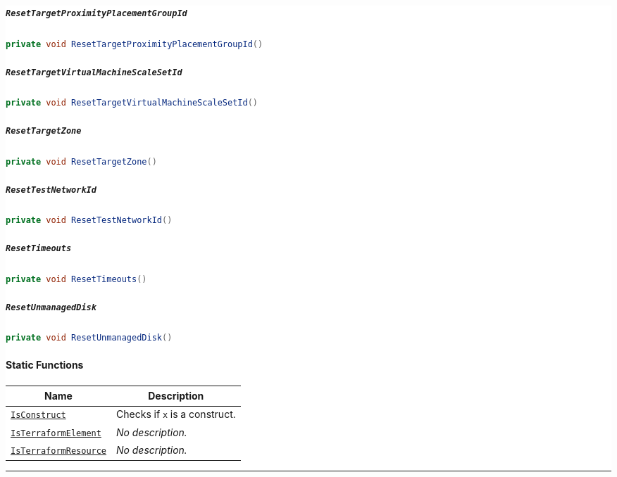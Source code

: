 ##### `ResetTargetProximityPlacementGroupId` <a name="ResetTargetProximityPlacementGroupId" id="@cdktf/provider-azurerm.siteRecoveryReplicatedVm.SiteRecoveryReplicatedVm.resetTargetProximityPlacementGroupId"></a>

```csharp
private void ResetTargetProximityPlacementGroupId()
```

##### `ResetTargetVirtualMachineScaleSetId` <a name="ResetTargetVirtualMachineScaleSetId" id="@cdktf/provider-azurerm.siteRecoveryReplicatedVm.SiteRecoveryReplicatedVm.resetTargetVirtualMachineScaleSetId"></a>

```csharp
private void ResetTargetVirtualMachineScaleSetId()
```

##### `ResetTargetZone` <a name="ResetTargetZone" id="@cdktf/provider-azurerm.siteRecoveryReplicatedVm.SiteRecoveryReplicatedVm.resetTargetZone"></a>

```csharp
private void ResetTargetZone()
```

##### `ResetTestNetworkId` <a name="ResetTestNetworkId" id="@cdktf/provider-azurerm.siteRecoveryReplicatedVm.SiteRecoveryReplicatedVm.resetTestNetworkId"></a>

```csharp
private void ResetTestNetworkId()
```

##### `ResetTimeouts` <a name="ResetTimeouts" id="@cdktf/provider-azurerm.siteRecoveryReplicatedVm.SiteRecoveryReplicatedVm.resetTimeouts"></a>

```csharp
private void ResetTimeouts()
```

##### `ResetUnmanagedDisk` <a name="ResetUnmanagedDisk" id="@cdktf/provider-azurerm.siteRecoveryReplicatedVm.SiteRecoveryReplicatedVm.resetUnmanagedDisk"></a>

```csharp
private void ResetUnmanagedDisk()
```

#### Static Functions <a name="Static Functions" id="Static Functions"></a>

| **Name** | **Description** |
| --- | --- |
| <code><a href="#@cdktf/provider-azurerm.siteRecoveryReplicatedVm.SiteRecoveryReplicatedVm.isConstruct">IsConstruct</a></code> | Checks if `x` is a construct. |
| <code><a href="#@cdktf/provider-azurerm.siteRecoveryReplicatedVm.SiteRecoveryReplicatedVm.isTerraformElement">IsTerraformElement</a></code> | *No description.* |
| <code><a href="#@cdktf/provider-azurerm.siteRecoveryReplicatedVm.SiteRecoveryReplicatedVm.isTerraformResource">IsTerraformResource</a></code> | *No description.* |

---